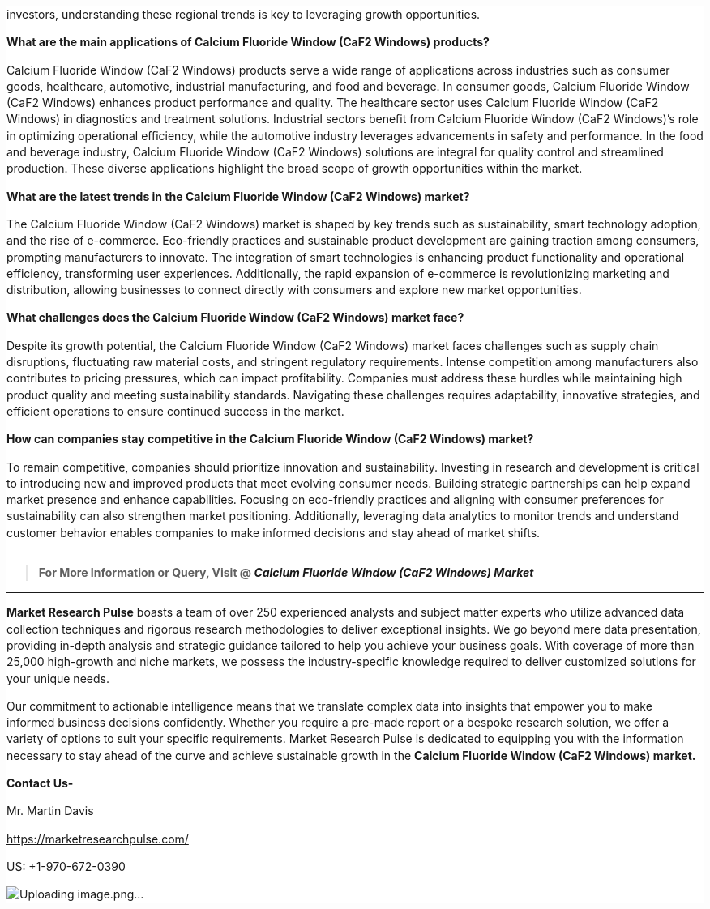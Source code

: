 investors, understanding these regional trends is key to leveraging growth opportunities.</p><p><strong>What are the main applications of Calcium Fluoride Window (CaF2 Windows) products?</strong></p><p>Calcium Fluoride Window (CaF2 Windows) products serve a wide range of applications across industries such as consumer goods, healthcare, automotive, industrial manufacturing, and food and beverage. In consumer goods, Calcium Fluoride Window (CaF2 Windows) enhances product performance and quality. The healthcare sector uses Calcium Fluoride Window (CaF2 Windows) in diagnostics and treatment solutions. Industrial sectors benefit from Calcium Fluoride Window (CaF2 Windows)&rsquo;s role in optimizing operational efficiency, while the automotive industry leverages advancements in safety and performance. In the food and beverage industry, Calcium Fluoride Window (CaF2 Windows) solutions are integral for quality control and streamlined production. These diverse applications highlight the broad scope of growth opportunities within the market.</p><p><strong>What are the latest trends in the Calcium Fluoride Window (CaF2 Windows) market?</strong></p><p>The Calcium Fluoride Window (CaF2 Windows) market is shaped by key trends such as sustainability, smart technology adoption, and the rise of e-commerce. Eco-friendly practices and sustainable product development are gaining traction among consumers, prompting manufacturers to innovate. The integration of smart technologies is enhancing product functionality and operational efficiency, transforming user experiences. Additionally, the rapid expansion of e-commerce is revolutionizing marketing and distribution, allowing businesses to connect directly with consumers and explore new market opportunities.</p><p><strong>What challenges does the Calcium Fluoride Window (CaF2 Windows) market face?</strong></p><p>Despite its growth potential, the Calcium Fluoride Window (CaF2 Windows) market faces challenges such as supply chain disruptions, fluctuating raw material costs, and stringent regulatory requirements. Intense competition among manufacturers also contributes to pricing pressures, which can impact profitability. Companies must address these hurdles while maintaining high product quality and meeting sustainability standards. Navigating these challenges requires adaptability, innovative strategies, and efficient operations to ensure continued success in the market.</p><p><strong>How can companies stay competitive in the Calcium Fluoride Window (CaF2 Windows) market?</strong></p><p>To remain competitive, companies should prioritize innovation and sustainability. Investing in research and development is critical to introducing new and improved products that meet evolving consumer needs. Building strategic partnerships can help expand market presence and enhance capabilities. Focusing on eco-friendly practices and aligning with consumer preferences for sustainability can also strengthen market positioning. Additionally, leveraging data analytics to monitor trends and understand customer behavior enables companies to make informed decisions and stay ahead of market shifts.</p><hr /><blockquote><p><strong>For More Information or Query, Visit @&nbsp;<em><a href="https://marketresearchpulse.com/report/96292/calcium-fluoride-window-caf2-windows-market?utm_source=Linkedin&utm_medium=022">Calcium Fluoride Window (CaF2 Windows) Market</a></em></strong></p></blockquote><hr /><p><strong>Market Research Pulse</strong> boasts a team of over 250 experienced analysts and subject matter experts who utilize advanced data collection techniques and rigorous research methodologies to deliver exceptional insights. We go beyond mere data presentation, providing in-depth analysis and strategic guidance tailored to help you achieve your business goals. With coverage of more than 25,000 high-growth and niche markets, we possess the industry-specific knowledge required to deliver customized solutions for your unique needs.</p><p>Our commitment to actionable intelligence means that we translate complex data into insights that empower you to make informed business decisions confidently. Whether you require a pre-made report or a bespoke research solution, we offer a variety of options to suit your specific requirements. Market Research Pulse is dedicated to equipping you with the information necessary to stay ahead of the curve and achieve sustainable growth in the <strong>Calcium Fluoride Window (CaF2 Windows) market.</strong></p><p><strong>Contact Us-</strong></p><p>Mr. Martin Davis</p><p>https://marketresearchpulse.com/</p><p>US: +1-970-672-0390</p>
![Uploading image.png…]()
